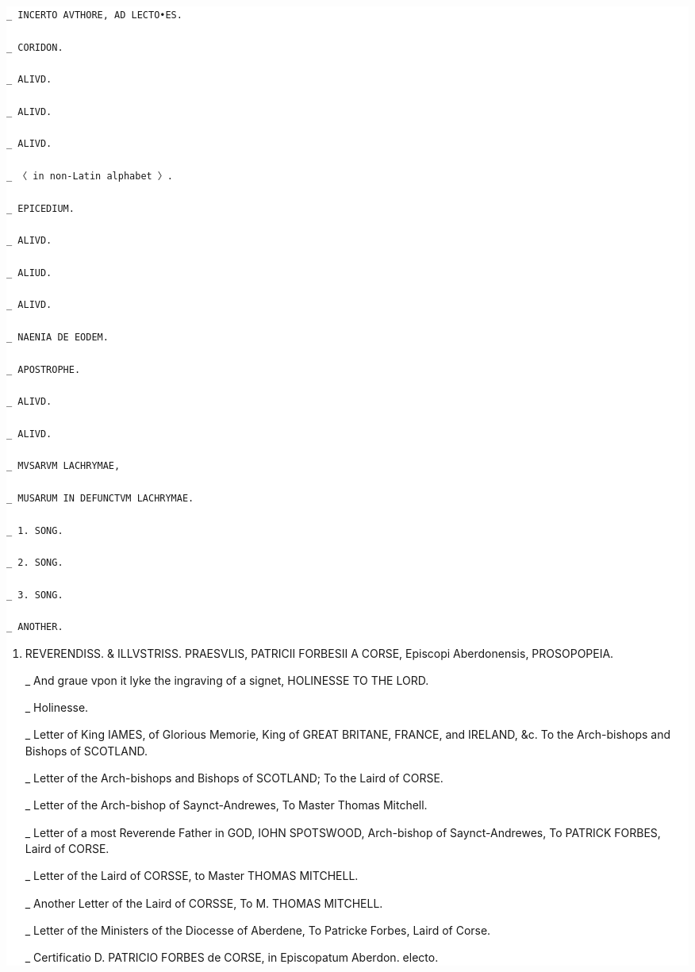     _ INCERTO AVTHORE, AD LECTO•ES.

    _ CORIDON.

    _ ALIVD.

    _ ALIVD.

    _ ALIVD.

    _ 〈 in non-Latin alphabet 〉.

    _ EPICEDIUM.

    _ ALIVD.

    _ ALIUD.

    _ ALIVD.

    _ NAENIA DE EODEM.

    _ APOSTROPHE.

    _ ALIVD.

    _ ALIVD.

    _ MVSARVM LACHRYMAE,

    _ MUSARUM IN DEFUNCTVM LACHRYMAE.

    _ 1. SONG.

    _ 2. SONG.

    _ 3. SONG.

    _ ANOTHER.

1. REVERENDISS. & ILLVSTRISS. PRAESVLIS, PATRICII FORBESII A CORSE, Episcopi Aberdonensis, PROSOPOPEIA.

    _ And graue vpon it lyke the ingraving of a signet, HOLINESSE TO THE LORD.

    _ Holinesse.

    _ Letter of King IAMES, of Glorious Memorie, King of GREAT BRITANE, FRANCE, and IRELAND, &c. To the Arch-bishops and Bishops of SCOTLAND.

    _ Letter of the Arch-bishops and Bishops of SCOTLAND; To the Laird of CORSE.

    _ Letter of the Arch-bishop of Saynct-Andrewes, To Master Thomas Mitchell.

    _ Letter of a most Reverende Father in GOD, IOHN SPOTSWOOD, Arch-bishop of Saynct-Andrewes, To PATRICK FORBES, Laird of CORSE.

    _ Letter of the Laird of CORSSE, to Master THOMAS MITCHELL.

    _ Another Letter of the Laird of CORSSE, To M. THOMAS MITCHELL.

    _ Letter of the Ministers of the Diocesse of Aberdene, To Patricke Forbes, Laird of Corse.

    _ Certificatio D. PATRICIO FORBES de CORSE, in Episcopatum Aberdon. electo.
